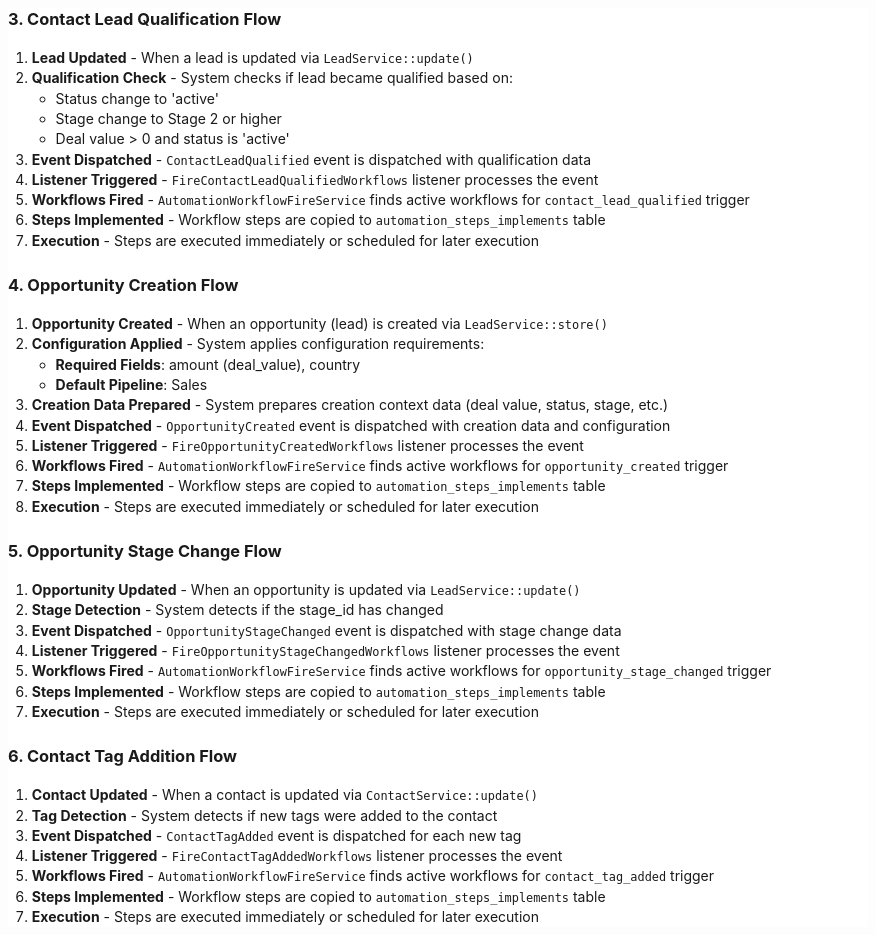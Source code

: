 ### 3. Contact Lead Qualification Flow

1. **Lead Updated** - When a lead is updated via `LeadService::update()`
2. **Qualification Check** - System checks if lead became qualified based on:
   - Status change to 'active'
   - Stage change to Stage 2 or higher
   - Deal value > 0 and status is 'active'
3. **Event Dispatched** - `ContactLeadQualified` event is dispatched with qualification data
4. **Listener Triggered** - `FireContactLeadQualifiedWorkflows` listener processes the event
5. **Workflows Fired** - `AutomationWorkflowFireService` finds active workflows for `contact_lead_qualified` trigger
6. **Steps Implemented** - Workflow steps are copied to `automation_steps_implements` table
7. **Execution** - Steps are executed immediately or scheduled for later execution

### 4. Opportunity Creation Flow

1. **Opportunity Created** - When an opportunity (lead) is created via `LeadService::store()`
2. **Configuration Applied** - System applies configuration requirements:
   - **Required Fields**: amount (deal_value), country
   - **Default Pipeline**: Sales
3. **Creation Data Prepared** - System prepares creation context data (deal value, status, stage, etc.)
4. **Event Dispatched** - `OpportunityCreated` event is dispatched with creation data and configuration
5. **Listener Triggered** - `FireOpportunityCreatedWorkflows` listener processes the event
6. **Workflows Fired** - `AutomationWorkflowFireService` finds active workflows for `opportunity_created` trigger
7. **Steps Implemented** - Workflow steps are copied to `automation_steps_implements` table
8. **Execution** - Steps are executed immediately or scheduled for later execution

### 5. Opportunity Stage Change Flow

1. **Opportunity Updated** - When an opportunity is updated via `LeadService::update()`
2. **Stage Detection** - System detects if the stage_id has changed
3. **Event Dispatched** - `OpportunityStageChanged` event is dispatched with stage change data
4. **Listener Triggered** - `FireOpportunityStageChangedWorkflows` listener processes the event
5. **Workflows Fired** - `AutomationWorkflowFireService` finds active workflows for `opportunity_stage_changed` trigger
6. **Steps Implemented** - Workflow steps are copied to `automation_steps_implements` table
7. **Execution** - Steps are executed immediately or scheduled for later execution

### 6. Contact Tag Addition Flow

1. **Contact Updated** - When a contact is updated via `ContactService::update()`
2. **Tag Detection** - System detects if new tags were added to the contact
3. **Event Dispatched** - `ContactTagAdded` event is dispatched for each new tag
4. **Listener Triggered** - `FireContactTagAddedWorkflows` listener processes the event
5. **Workflows Fired** - `AutomationWorkflowFireService` finds active workflows for `contact_tag_added` trigger
6. **Steps Implemented** - Workflow steps are copied to `automation_steps_implements` table
7. **Execution** - Steps are executed immediately or scheduled for later execution
